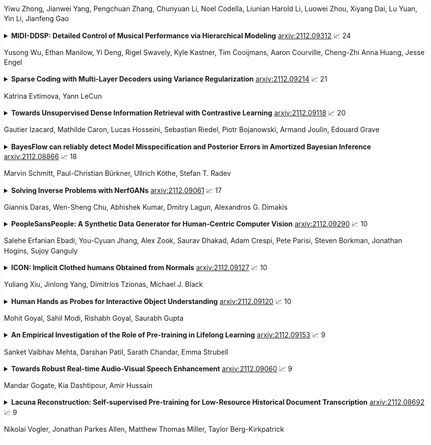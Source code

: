 <p>Yiwu Zhong, Jianwei Yang, Pengchuan Zhang, Chunyuan Li, Noel Codella, Liunian Harold Li, Luowei Zhou, Xiyang Dai, Lu Yuan, Yin Li, Jianfeng Gao</p></summary></details>

<details><summary><b>MIDI-DDSP: Detailed Control of Musical Performance via Hierarchical Modeling</b>
<a href="https://arxiv.org/abs/2112.09312">arxiv:2112.09312</a>
&#x1F4C8; 24 <br>
<p>Yusong Wu, Ethan Manilow, Yi Deng, Rigel Swavely, Kyle Kastner, Tim Cooijmans, Aaron Courville, Cheng-Zhi Anna Huang, Jesse Engel</p></summary></details>

<details><summary><b>Sparse Coding with Multi-Layer Decoders using Variance Regularization</b>
<a href="https://arxiv.org/abs/2112.09214">arxiv:2112.09214</a>
&#x1F4C8; 21 <br>
<p>Katrina Evtimova, Yann LeCun</p></summary></details>

<details><summary><b>Towards Unsupervised Dense Information Retrieval with Contrastive Learning</b>
<a href="https://arxiv.org/abs/2112.09118">arxiv:2112.09118</a>
&#x1F4C8; 20 <br>
<p>Gautier Izacard, Mathilde Caron, Lucas Hosseini, Sebastian Riedel, Piotr Bojanowski, Armand Joulin, Edouard Grave</p></summary></details>

<details><summary><b>BayesFlow can reliably detect Model Misspecification and Posterior Errors in Amortized Bayesian Inference</b>
<a href="https://arxiv.org/abs/2112.08866">arxiv:2112.08866</a>
&#x1F4C8; 18 <br>
<p>Marvin Schmitt, Paul-Christian Bürkner, Ullrich Köthe, Stefan T. Radev</p></summary></details>

<details><summary><b>Solving Inverse Problems with NerfGANs</b>
<a href="https://arxiv.org/abs/2112.09061">arxiv:2112.09061</a>
&#x1F4C8; 17 <br>
<p>Giannis Daras, Wen-Sheng Chu, Abhishek Kumar, Dmitry Lagun, Alexandros G. Dimakis</p></summary></details>

<details><summary><b>PeopleSansPeople: A Synthetic Data Generator for Human-Centric Computer Vision</b>
<a href="https://arxiv.org/abs/2112.09290">arxiv:2112.09290</a>
&#x1F4C8; 10 <br>
<p>Salehe Erfanian Ebadi, You-Cyuan Jhang, Alex Zook, Saurav Dhakad, Adam Crespi, Pete Parisi, Steven Borkman, Jonathan Hogins, Sujoy Ganguly</p></summary></details>

<details><summary><b>ICON: Implicit Clothed humans Obtained from Normals</b>
<a href="https://arxiv.org/abs/2112.09127">arxiv:2112.09127</a>
&#x1F4C8; 10 <br>
<p>Yuliang Xiu, Jinlong Yang, Dimitrios Tzionas, Michael J. Black</p></summary></details>

<details><summary><b>Human Hands as Probes for Interactive Object Understanding</b>
<a href="https://arxiv.org/abs/2112.09120">arxiv:2112.09120</a>
&#x1F4C8; 10 <br>
<p>Mohit Goyal, Sahil Modi, Rishabh Goyal, Saurabh Gupta</p></summary></details>

<details><summary><b>An Empirical Investigation of the Role of Pre-training in Lifelong Learning</b>
<a href="https://arxiv.org/abs/2112.09153">arxiv:2112.09153</a>
&#x1F4C8; 9 <br>
<p>Sanket Vaibhav Mehta, Darshan Patil, Sarath Chandar, Emma Strubell</p></summary></details>

<details><summary><b>Towards Robust Real-time Audio-Visual Speech Enhancement</b>
<a href="https://arxiv.org/abs/2112.09060">arxiv:2112.09060</a>
&#x1F4C8; 9 <br>
<p>Mandar Gogate, Kia Dashtipour, Amir Hussain</p></summary></details>

<details><summary><b>Lacuna Reconstruction: Self-supervised Pre-training for Low-Resource Historical Document Transcription</b>
<a href="https://arxiv.org/abs/2112.08692">arxiv:2112.08692</a>
&#x1F4C8; 9 <br>
<p>Nikolai Vogler, Jonathan Parkes Allen, Matthew Thomas Miller, Taylor Berg-Kirkpatrick</p></summary></details>
